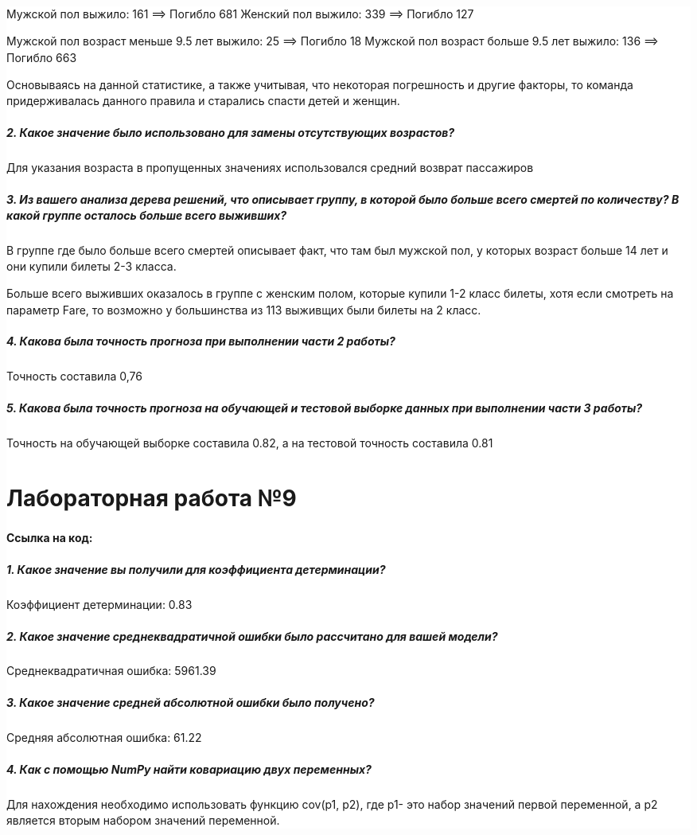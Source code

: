 Мужской пол выжило: 161 ==> Погибло 681
Женский пол выжило: 339 ==> Погибло 127

Мужской пол возраст меньше 9.5 лет выжило: 25 ==> Погибло 18
Мужской пол возраст больше 9.5 лет выжило: 136 ==> Погибло 663

Основываясь на данной статистике, а также учитывая, что некоторая погрешность и другие факторы, то команда придерживалась данного правила и старались спасти детей и женщин.
 
##### 2. Какое значение было использовано для замены отсутствующих возрастов?
Для указания возраста в пропущенных значениях использовался средний возврат пассажиров
 
##### 3. Из вашего анализа дерева решений, что описывает группу, в которой было больше всего смертей по количеству? В какой группе осталось больше всего выживших?
В группе где было больше всего смертей описывает факт, что там был мужской пол, у которых возраст больше 14 лет и они купили билеты 2-3 класса. 
 
Больше всего выживших оказалось в группе с женским полом, которые купили 1-2 класс билеты, хотя если смотреть на параметр Fare, то возможно у большинства из 113 выживщих были билеты на 2 класс.
 
##### 4. Какова была точность прогноза при выполнении части 2 работы?
Точность составила 0,76
 
##### 5. Какова была точность прогноза на обучающей и тестовой выборке данных при выполнении части 3 работы?
Точность на обучающей выборке составила 0.82, а на тестовой точность составила 0.81
 
# Лабораторная работа №9
#### Ссылка на код: 

##### 1. Какое значение вы получили для коэффициента детерминации?
Коэффициент детерминации: 0.83

##### 2. Какое значение среднеквадратичной ошибки было рассчитано для вашей модели?
Cреднеквадратичная ошибка: 5961.39

##### 3. Какое значение средней абсолютной ошибки было получено?
Средняя абсолютная ошибка: 61.22

##### 4. Как с помощью NumPy найти ковариацию двух переменных?
Для нахождения необходимо использовать функцию  cov(p1, p2), где p1- это набор значений первой переменной, а p2 является вторым набором значений переменной.
